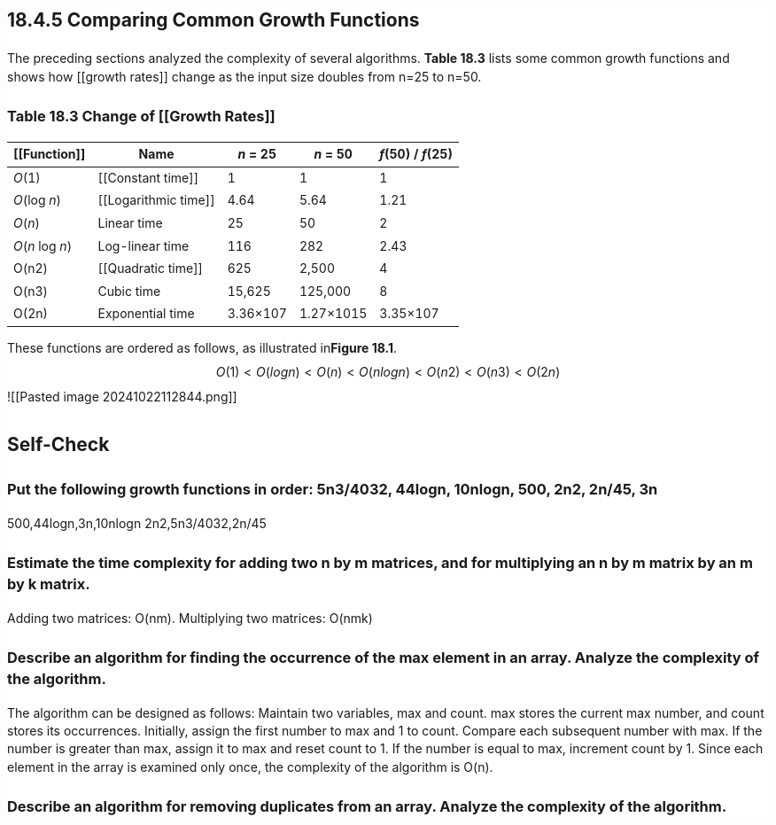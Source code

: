 ## 18.4.5 Comparing Common Growth Functions

The preceding sections analyzed the complexity of several algorithms. **Table 18.3** lists some common growth functions and shows how [[growth rates]] change as the input size doubles from n=25 to n=50.

### Table 18.3 **​Change of [[Growth Rates]]​**

|**[[Function]]**|**Name**|**_n_ = 25**|**_n_ = 50**|**_f_(50) / _f_(25)**|
|---|---|---|---|---|
|_O_(1)|[[Constant time]]|1|1|1|
|_O_(log _n_)|[[Logarithmic time]]|4.64|5.64|1.21|
|_O_(_n_)|Linear time|25|50|2|
|_O_(_n_ log _n_)|Log-linear time|116|282|2.43|
|O(n2)|[[Quadratic time]]|625|2,500|4|
|O(n3)|Cubic time|15,625|125,000|8|
|O(2n)|Exponential time|3.36×107|1.27×1015|3.35×107|

These functions are ordered as follows, as illustrated in **​Figure 18.1**​.
$$O(1)<O(logn)<O(n)<O(nlogn)<O(n2)<O(n3)<O(2n)$$
![[Pasted image 20241022112844.png]]

## Self-Check

### Put the following growth functions in order: 5n3/4032, 44logn, 10nlogn, 500, 2n2, 2n/45, 3n

500,44logn,3n,10nlogn 2n2,5n3/4032,2n/45

### Estimate the time complexity for adding two n by m matrices, and for multiplying an n by m matrix by an m by k matrix.

Adding two matrices: O(nm). Multiplying two matrices: O(nmk)

### Describe an algorithm for finding the occurrence of the max element in an array. Analyze the complexity of the algorithm.

The algorithm can be designed as follows: Maintain two variables, max and count. max stores the current max number, and count stores its occurrences. Initially, assign the first number to max and 1 to count. Compare each subsequent number with max. If the number is greater than max, assign it to max and reset count to 1. If the number is equal to max, increment count by 1. Since each element in the array is examined only once, the complexity of the algorithm is O(n).

### Describe an algorithm for removing duplicates from an array. Analyze the complexity of the algorithm.
